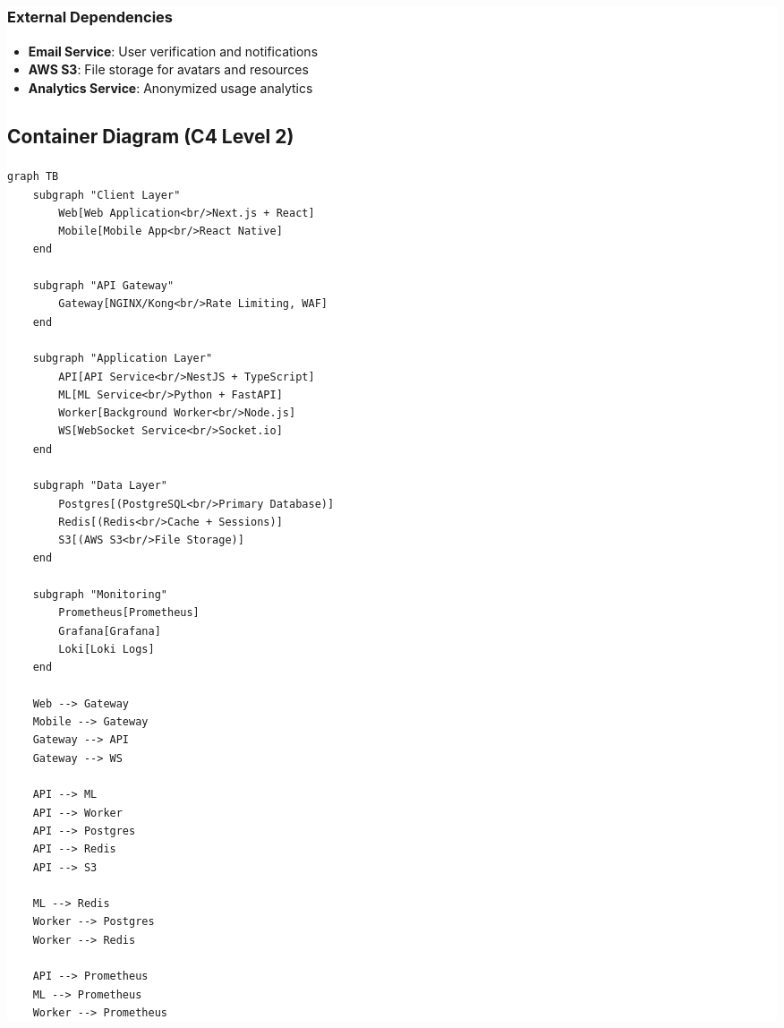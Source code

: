 ### External Dependencies
- **Email Service**: User verification and notifications
- **AWS S3**: File storage for avatars and resources
- **Analytics Service**: Anonymized usage analytics

## Container Diagram (C4 Level 2)

```mermaid
graph TB
    subgraph "Client Layer"
        Web[Web Application<br/>Next.js + React]
        Mobile[Mobile App<br/>React Native]
    end
    
    subgraph "API Gateway"
        Gateway[NGINX/Kong<br/>Rate Limiting, WAF]
    end
    
    subgraph "Application Layer"
        API[API Service<br/>NestJS + TypeScript]
        ML[ML Service<br/>Python + FastAPI]
        Worker[Background Worker<br/>Node.js]
        WS[WebSocket Service<br/>Socket.io]
    end
    
    subgraph "Data Layer"
        Postgres[(PostgreSQL<br/>Primary Database)]
        Redis[(Redis<br/>Cache + Sessions)]
        S3[(AWS S3<br/>File Storage)]
    end
    
    subgraph "Monitoring"
        Prometheus[Prometheus]
        Grafana[Grafana]
        Loki[Loki Logs]
    end
    
    Web --> Gateway
    Mobile --> Gateway
    Gateway --> API
    Gateway --> WS
    
    API --> ML
    API --> Worker
    API --> Postgres
    API --> Redis
    API --> S3
    
    ML --> Redis
    Worker --> Postgres
    Worker --> Redis
    
    API --> Prometheus
    ML --> Prometheus
    Worker --> Prometheus
```
